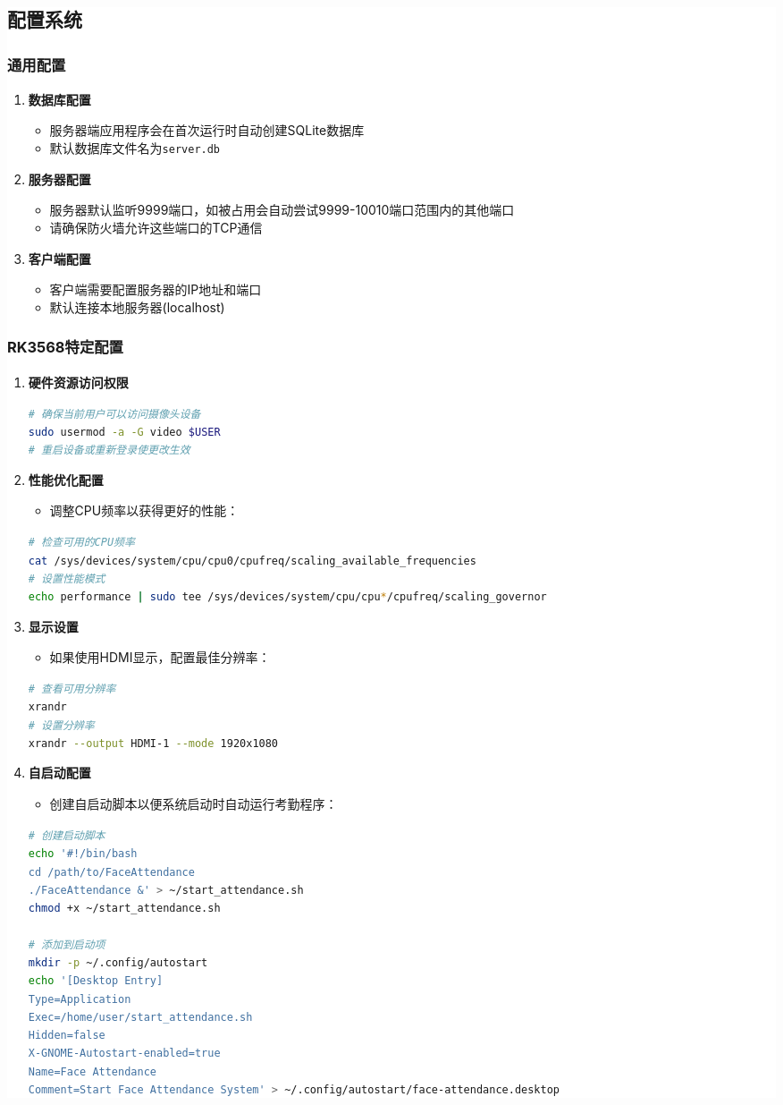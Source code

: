 ## 配置系统

### 通用配置

1. **数据库配置**
   - 服务器端应用程序会在首次运行时自动创建SQLite数据库
   - 默认数据库文件名为`server.db`

2. **服务器配置**
   - 服务器默认监听9999端口，如被占用会自动尝试9999-10010端口范围内的其他端口
   - 请确保防火墙允许这些端口的TCP通信

3. **客户端配置**
   - 客户端需要配置服务器的IP地址和端口
   - 默认连接本地服务器(localhost)

### RK3568特定配置

1. **硬件资源访问权限**
   ```bash
   # 确保当前用户可以访问摄像头设备
   sudo usermod -a -G video $USER
   # 重启设备或重新登录使更改生效
   ```

2. **性能优化配置**
   - 调整CPU频率以获得更好的性能：
   ```bash
   # 检查可用的CPU频率
   cat /sys/devices/system/cpu/cpu0/cpufreq/scaling_available_frequencies
   # 设置性能模式
   echo performance | sudo tee /sys/devices/system/cpu/cpu*/cpufreq/scaling_governor
   ```

3. **显示设置**
   - 如果使用HDMI显示，配置最佳分辨率：
   ```bash
   # 查看可用分辨率
   xrandr
   # 设置分辨率
   xrandr --output HDMI-1 --mode 1920x1080
   ```

4. **自启动配置**
   - 创建自启动脚本以便系统启动时自动运行考勤程序：
   ```bash
   # 创建启动脚本
   echo '#!/bin/bash
   cd /path/to/FaceAttendance
   ./FaceAttendance &' > ~/start_attendance.sh
   chmod +x ~/start_attendance.sh
   
   # 添加到启动项
   mkdir -p ~/.config/autostart
   echo '[Desktop Entry]
   Type=Application
   Exec=/home/user/start_attendance.sh
   Hidden=false
   X-GNOME-Autostart-enabled=true
   Name=Face Attendance
   Comment=Start Face Attendance System' > ~/.config/autostart/face-attendance.desktop
   ```
